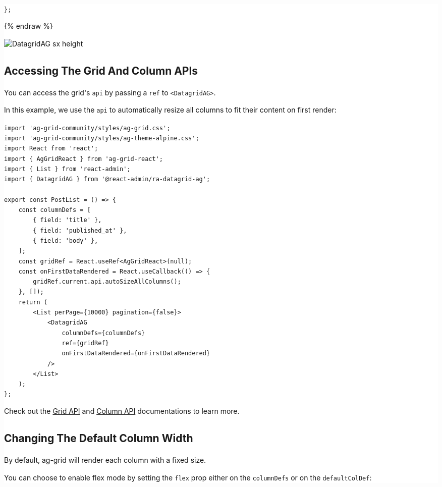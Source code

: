 ```tsx
};
```

{% endraw %}

![DatagridAG sx height](https://react-admin-ee.marmelab.com/assets/DatagridAG-sx-height.png)

## Accessing The Grid And Column APIs

You can access the grid's `api` by passing a `ref` to `<DatagridAG>`.

In this example, we use the `api` to automatically resize all columns to fit their content on first render:

```tsx
import 'ag-grid-community/styles/ag-grid.css';
import 'ag-grid-community/styles/ag-theme-alpine.css';
import React from 'react';
import { AgGridReact } from 'ag-grid-react';
import { List } from 'react-admin';
import { DatagridAG } from '@react-admin/ra-datagrid-ag';

export const PostList = () => {
    const columnDefs = [
        { field: 'title' },
        { field: 'published_at' },
        { field: 'body' },
    ];
    const gridRef = React.useRef<AgGridReact>(null);
    const onFirstDataRendered = React.useCallback(() => {
        gridRef.current.api.autoSizeAllColumns();
    }, []);
    return (
        <List perPage={10000} pagination={false}>
            <DatagridAG
                columnDefs={columnDefs}
                ref={gridRef}
                onFirstDataRendered={onFirstDataRendered}
            />
        </List>
    );
};
```

Check out the [Grid API](https://www.ag-grid.com/react-data-grid/grid-api/) and [Column API](https://www.ag-grid.com/react-data-grid/column-api/) documentations to learn more.

## Changing The Default Column Width

By default, ag-grid will render each column with a fixed size.

You can choose to enable flex mode by setting the `flex` prop either on the `columnDefs` or on the `defaultColDef`:
